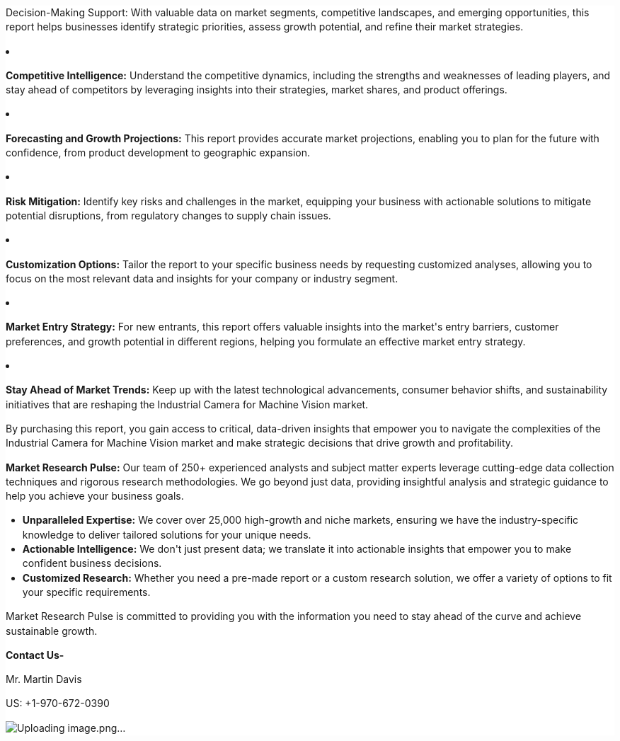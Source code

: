 Decision-Making Support:</strong> With valuable data on market segments, competitive landscapes, and emerging opportunities, this report helps businesses identify strategic priorities, assess growth potential, and refine their market strategies.</p></li><li><p><strong>Competitive Intelligence:</strong> Understand the competitive dynamics, including the strengths and weaknesses of leading players, and stay ahead of competitors by leveraging insights into their strategies, market shares, and product offerings.</p></li><li><p><strong>Forecasting and Growth Projections:</strong> This report provides accurate market projections, enabling you to plan for the future with confidence, from product development to geographic expansion.</p></li><li><p><strong>Risk Mitigation:</strong> Identify key risks and challenges in the market, equipping your business with actionable solutions to mitigate potential disruptions, from regulatory changes to supply chain issues.</p></li><li><p><strong>Customization Options:</strong> Tailor the report to your specific business needs by requesting customized analyses, allowing you to focus on the most relevant data and insights for your company or industry segment.</p></li><li><p><strong>Market Entry Strategy:</strong> For new entrants, this report offers valuable insights into the market's entry barriers, customer preferences, and growth potential in different regions, helping you formulate an effective market entry strategy.</p></li><li><p><strong>Stay Ahead of Market Trends:</strong> Keep up with the latest technological advancements, consumer behavior shifts, and sustainability initiatives that are reshaping the Industrial Camera for Machine Vision market.</p></li></ol><p>By purchasing this report, you gain access to critical, data-driven insights that empower you to navigate the complexities of the Industrial Camera for Machine Vision market and make strategic decisions that drive growth and profitability.</p><p><strong>Market Research Pulse:</strong>&nbsp;Our team of 250+ experienced analysts and subject matter experts leverage cutting-edge data collection techniques and rigorous research methodologies. We go beyond just data, providing insightful analysis and strategic guidance to help you achieve your business goals.</p><ul><li><strong>Unparalleled Expertise:</strong>&nbsp;We cover over 25,000 high-growth and niche markets, ensuring we have the industry-specific knowledge to deliver tailored solutions for your unique needs.</li><li><strong>Actionable Intelligence:</strong>&nbsp;We don't just present data; we translate it into actionable insights that empower you to make confident business decisions.</li><li><strong>Customized Research:</strong>&nbsp;Whether you need a pre-made report or a custom research solution, we offer a variety of options to fit your specific requirements.</li></ul><p>Market Research Pulse is committed to providing you with the information you need to stay ahead of the curve and achieve sustainable growth.</p><p><strong>Contact Us-</strong></p><p>Mr. Martin Davis</p><p>US: +1-970-672-0390</p>
![Uploading image.png…]()
